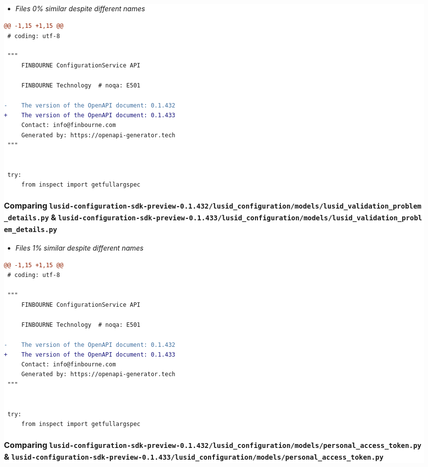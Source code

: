  * *Files 0% similar despite different names*

```diff
@@ -1,15 +1,15 @@
 # coding: utf-8
 
 """
     FINBOURNE ConfigurationService API
 
     FINBOURNE Technology  # noqa: E501
 
-    The version of the OpenAPI document: 0.1.432
+    The version of the OpenAPI document: 0.1.433
     Contact: info@finbourne.com
     Generated by: https://openapi-generator.tech
 """
 
 
 try:
     from inspect import getfullargspec
```

### Comparing `lusid-configuration-sdk-preview-0.1.432/lusid_configuration/models/lusid_validation_problem_details.py` & `lusid-configuration-sdk-preview-0.1.433/lusid_configuration/models/lusid_validation_problem_details.py`

 * *Files 1% similar despite different names*

```diff
@@ -1,15 +1,15 @@
 # coding: utf-8
 
 """
     FINBOURNE ConfigurationService API
 
     FINBOURNE Technology  # noqa: E501
 
-    The version of the OpenAPI document: 0.1.432
+    The version of the OpenAPI document: 0.1.433
     Contact: info@finbourne.com
     Generated by: https://openapi-generator.tech
 """
 
 
 try:
     from inspect import getfullargspec
```

### Comparing `lusid-configuration-sdk-preview-0.1.432/lusid_configuration/models/personal_access_token.py` & `lusid-configuration-sdk-preview-0.1.433/lusid_configuration/models/personal_access_token.py`
